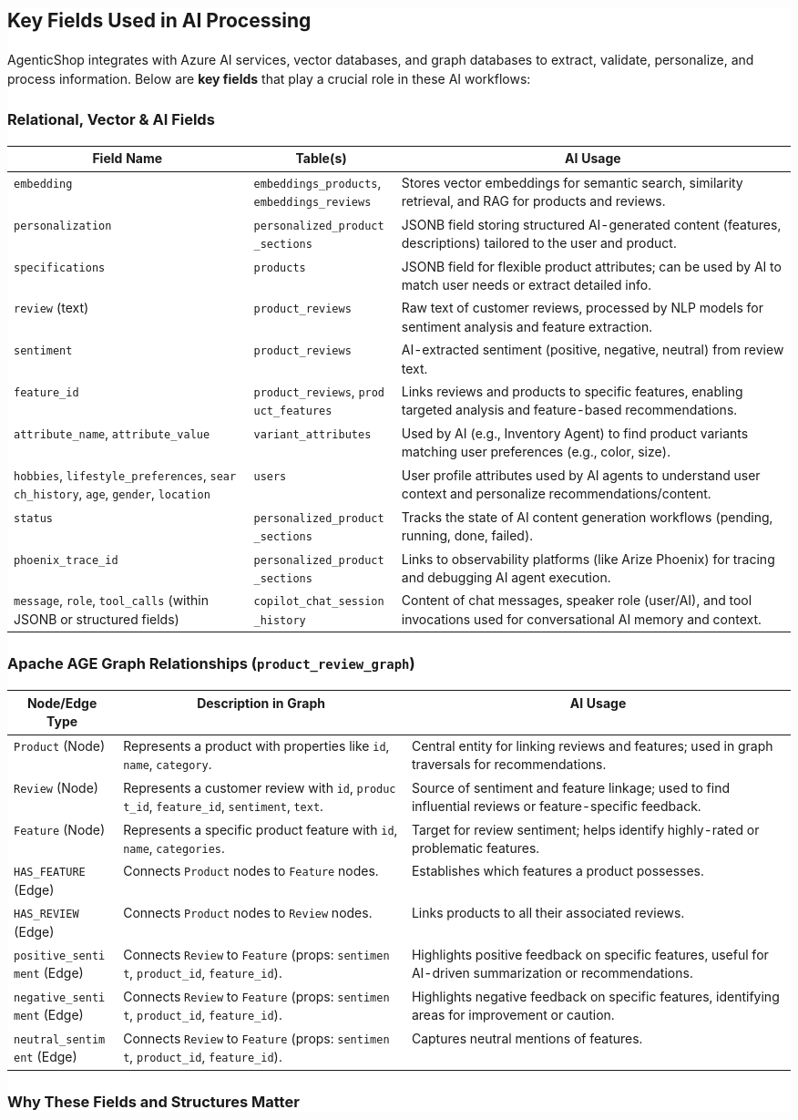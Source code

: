 
## Key Fields Used in AI Processing

AgenticShop integrates with Azure AI services, vector databases, and graph databases to extract, validate, personalize, and process information. Below are **key fields** that play a crucial role in these AI workflows:

### Relational, Vector & AI Fields

| **Field Name**                  | **Table(s)**                                     | **AI Usage** |
|---------------------------------|--------------------------------------------------|-------------------------------------------------------------------------------------------------------------------|
| `embedding`                     | `embeddings_products`, `embeddings_reviews`      | Stores vector embeddings for semantic search, similarity retrieval, and RAG for products and reviews.             |
| `personalization`               | `personalized_product_sections`                  | JSONB field storing structured AI-generated content (features, descriptions) tailored to the user and product.    |
| `specifications`                | `products`                                       | JSONB field for flexible product attributes; can be used by AI to match user needs or extract detailed info.    |
| `review` (text)                 | `product_reviews`                                | Raw text of customer reviews, processed by NLP models for sentiment analysis and feature extraction.              |
| `sentiment`                     | `product_reviews`                                | AI-extracted sentiment (positive, negative, neutral) from review text.                                            |
| `feature_id`                    | `product_reviews`, `product_features`            | Links reviews and products to specific features, enabling targeted analysis and feature-based recommendations.  |
| `attribute_name`, `attribute_value` | `variant_attributes`                           | Used by AI (e.g., Inventory Agent) to find product variants matching user preferences (e.g., color, size).      |
| `hobbies`, `lifestyle_preferences`, `search_history`, `age`, `gender`, `location` | `users`                                          | User profile attributes used by AI agents to understand user context and personalize recommendations/content.     |
| `status`                        | `personalized_product_sections`                  | Tracks the state of AI content generation workflows (pending, running, done, failed).                             |
| `phoenix_trace_id`              | `personalized_product_sections`                  | Links to observability platforms (like Arize Phoenix) for tracing and debugging AI agent execution.             |
| `message`, `role`, `tool_calls` (within JSONB or structured fields) | `copilot_chat_session_history`                 | Content of chat messages, speaker role (user/AI), and tool invocations used for conversational AI memory and context. |

### Apache AGE Graph Relationships (`product_review_graph`)

| **Node/Edge Type**      | **Description in Graph**                                     | **AI Usage** |
|-------------------------|--------------------------------------------------------------|---------------------------------------------------------------------------------------------------|
| `Product` (Node)        | Represents a product with properties like `id`, `name`, `category`. | Central entity for linking reviews and features; used in graph traversals for recommendations.      |
| `Review` (Node)         | Represents a customer review with `id`, `product_id`, `feature_id`, `sentiment`, `text`. | Source of sentiment and feature linkage; used to find influential reviews or feature-specific feedback. |
| `Feature` (Node)        | Represents a specific product feature with `id`, `name`, `categories`.  | Target for review sentiment; helps identify highly-rated or problematic features.                   |
| `HAS_FEATURE` (Edge)    | Connects `Product` nodes to `Feature` nodes.                 | Establishes which features a product possesses.                                                     |
| `HAS_REVIEW` (Edge)     | Connects `Product` nodes to `Review` nodes.                  | Links products to all their associated reviews.                                                     |
| `positive_sentiment` (Edge) | Connects `Review` to `Feature` (props: `sentiment`, `product_id`, `feature_id`). | Highlights positive feedback on specific features, useful for AI-driven summarization or recommendations. |
| `negative_sentiment` (Edge) | Connects `Review` to `Feature` (props: `sentiment`, `product_id`, `feature_id`). | Highlights negative feedback on specific features, identifying areas for improvement or caution.      |
| `neutral_sentiment` (Edge)  | Connects `Review` to `Feature` (props: `sentiment`, `product_id`, `feature_id`). | Captures neutral mentions of features.                                                              |

### Why These Fields and Structures Matter
